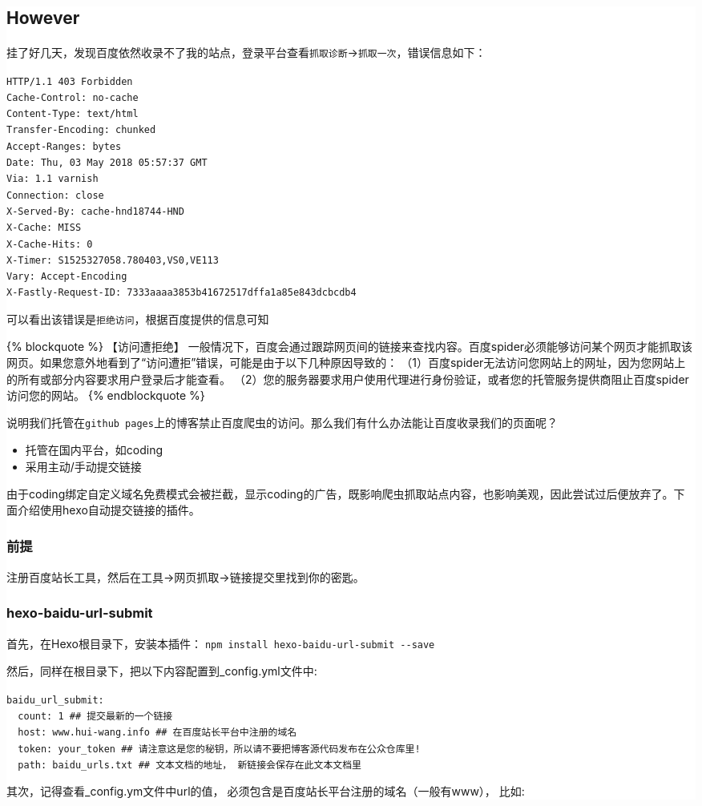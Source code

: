 ## However
挂了好几天，发现百度依然收录不了我的站点，登录平台查看`抓取诊断`->`抓取一次`，错误信息如下：

```
HTTP/1.1 403 Forbidden
Cache-Control: no-cache
Content-Type: text/html
Transfer-Encoding: chunked
Accept-Ranges: bytes
Date: Thu, 03 May 2018 05:57:37 GMT
Via: 1.1 varnish
Connection: close
X-Served-By: cache-hnd18744-HND
X-Cache: MISS
X-Cache-Hits: 0
X-Timer: S1525327058.780403,VS0,VE113
Vary: Accept-Encoding
X-Fastly-Request-ID: 7333aaaa3853b41672517dffa1a85e843dcbcdb4
```

可以看出该错误是`拒绝访问`，根据百度提供的信息可知

{% blockquote %}
【访问遭拒绝】
一般情况下，百度会通过跟踪网页间的链接来查找内容。百度spider必须能够访问某个网页才能抓取该网页。如果您意外地看到了“访问遭拒”错误，可能是由于以下几种原因导致的：
（1）百度spider无法访问您网站上的网址，因为您网站上的所有或部分内容要求用户登录后才能查看。
（2）您的服务器要求用户使用代理进行身份验证，或者您的托管服务提供商阻止百度spider访问您的网站。
{% endblockquote %}

说明我们托管在`github pages`上的博客禁止百度爬虫的访问。那么我们有什么办法能让百度收录我们的页面呢？

* 托管在国内平台，如coding
* 采用主动/手动提交链接

由于coding绑定自定义域名免费模式会被拦截，显示coding的广告，既影响爬虫抓取站点内容，也影响美观，因此尝试过后便放弃了。下面介绍使用hexo自动提交链接的插件。

### 前提
注册百度站长工具，然后在工具->网页抓取->链接提交里找到你的密匙。

### hexo-baidu-url-submit
首先，在Hexo根目录下，安装本插件：
`npm install hexo-baidu-url-submit --save`

然后，同样在根目录下，把以下内容配置到_config.yml文件中:

```
baidu_url_submit:
  count: 1 ## 提交最新的一个链接
  host: www.hui-wang.info ## 在百度站长平台中注册的域名
  token: your_token ## 请注意这是您的秘钥，所以请不要把博客源代码发布在公众仓库里!
  path: baidu_urls.txt ## 文本文档的地址， 新链接会保存在此文本文档里
```

其次，记得查看_config.ym文件中url的值， 必须包含是百度站长平台注册的域名（一般有www）， 比如:
